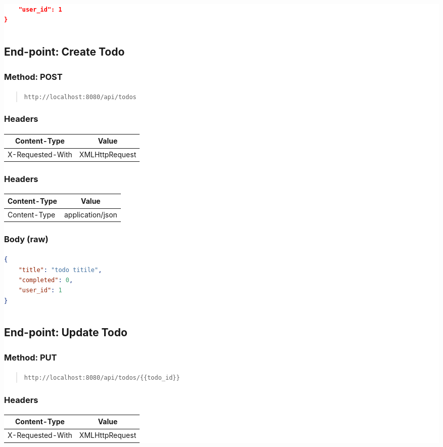 ```json
    "user_id": 1
}
```


#

## End-point: Create Todo
### Method: POST
>```
>http://localhost:8080/api/todos
>```
### Headers

|Content-Type|Value|
|---|---|
|X-Requested-With|XMLHttpRequest|


### Headers

|Content-Type|Value|
|---|---|
|Content-Type|application/json|


### Body (**raw**)

```json
{
    "title": "todo titile",
    "completed": 0,
    "user_id": 1
}
```


#

## End-point: Update Todo
### Method: PUT
>```
>http://localhost:8080/api/todos/{{todo_id}}
>```
### Headers

|Content-Type|Value|
|---|---|
|X-Requested-With|XMLHttpRequest|
